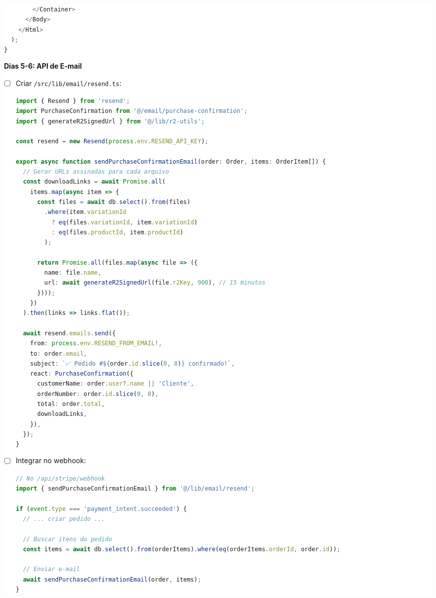   ```typescript
          </Container>
        </Body>
      </Html>
    );
  }
  ```

**Dias 5-6: API de E-mail**
- [ ] Criar `/src/lib/email/resend.ts`:
  ```typescript
  import { Resend } from 'resend';
  import PurchaseConfirmation from '@/email/purchase-confirmation';
  import { generateR2SignedUrl } from '@/lib/r2-utils';
  
  const resend = new Resend(process.env.RESEND_API_KEY);
  
  export async function sendPurchaseConfirmationEmail(order: Order, items: OrderItem[]) {
    // Gerar URLs assinadas para cada arquivo
    const downloadLinks = await Promise.all(
      items.map(async item => {
        const files = await db.select().from(files)
          .where(item.variationId 
            ? eq(files.variationId, item.variationId)
            : eq(files.productId, item.productId)
          );
        
        return Promise.all(files.map(async file => ({
          name: file.name,
          url: await generateR2SignedUrl(file.r2Key, 900), // 15 minutos
        })));
      })
    ).then(links => links.flat());
    
    await resend.emails.send({
      from: process.env.RESEND_FROM_EMAIL!,
      to: order.email,
      subject: `✅ Pedido #${order.id.slice(0, 8)} confirmado!`,
      react: PurchaseConfirmation({
        customerName: order.user?.name || 'Cliente',
        orderNumber: order.id.slice(0, 8),
        total: order.total,
        downloadLinks,
      }),
    });
  }
  ```

- [ ] Integrar no webhook:
  ```typescript
  // No /api/stripe/webhook
  import { sendPurchaseConfirmationEmail } from '@/lib/email/resend';
  
  if (event.type === 'payment_intent.succeeded') {
    // ... criar pedido ...
    
    // Buscar itens do pedido
    const items = await db.select().from(orderItems).where(eq(orderItems.orderId, order.id));
    
    // Enviar e-mail
    await sendPurchaseConfirmationEmail(order, items);
  }
  ```

